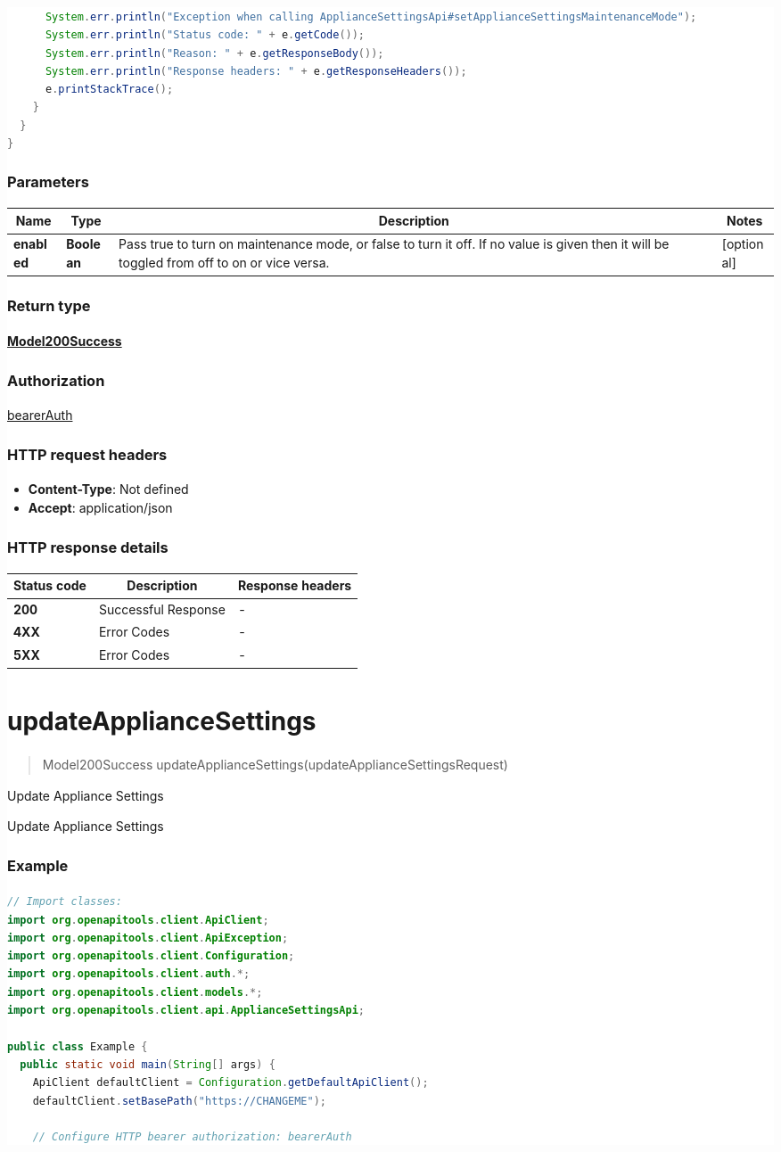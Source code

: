 ```java
      System.err.println("Exception when calling ApplianceSettingsApi#setApplianceSettingsMaintenanceMode");
      System.err.println("Status code: " + e.getCode());
      System.err.println("Reason: " + e.getResponseBody());
      System.err.println("Response headers: " + e.getResponseHeaders());
      e.printStackTrace();
    }
  }
}
```

### Parameters

| Name | Type | Description  | Notes |
|------------- | ------------- | ------------- | -------------|
| **enabled** | **Boolean**| Pass true to turn on maintenance mode, or false to turn it off. If no value is given then it will be toggled from off to on or vice versa. | [optional] |

### Return type

[**Model200Success**](Model200Success.md)

### Authorization

[bearerAuth](../README.md#bearerAuth)

### HTTP request headers

 - **Content-Type**: Not defined
 - **Accept**: application/json

### HTTP response details
| Status code | Description | Response headers |
|-------------|-------------|------------------|
| **200** | Successful Response |  -  |
| **4XX** | Error Codes |  -  |
| **5XX** | Error Codes |  -  |

<a id="updateApplianceSettings"></a>
# **updateApplianceSettings**
> Model200Success updateApplianceSettings(updateApplianceSettingsRequest)

Update Appliance Settings

Update Appliance Settings

### Example
```java
// Import classes:
import org.openapitools.client.ApiClient;
import org.openapitools.client.ApiException;
import org.openapitools.client.Configuration;
import org.openapitools.client.auth.*;
import org.openapitools.client.models.*;
import org.openapitools.client.api.ApplianceSettingsApi;

public class Example {
  public static void main(String[] args) {
    ApiClient defaultClient = Configuration.getDefaultApiClient();
    defaultClient.setBasePath("https://CHANGEME");
    
    // Configure HTTP bearer authorization: bearerAuth
```